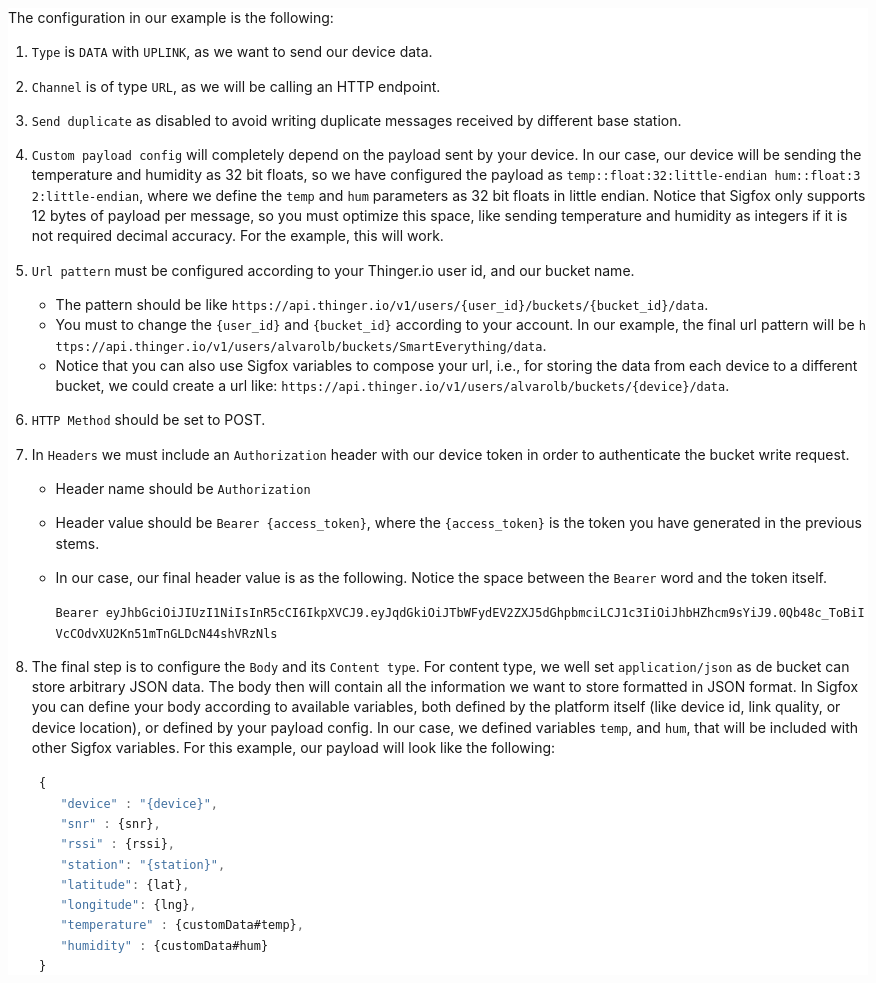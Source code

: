 The configuration in our example is the following:

1. `Type` is `DATA` with `UPLINK`, as we want to send our device data.
2. `Channel` is of type `URL`, as we will be calling an HTTP endpoint.
3. `Send duplicate` as disabled to avoid writing duplicate messages received by different base station.
4. `Custom payload config` will completely depend on the payload sent by your device. In our case, our device will be sending the temperature and humidity as 32 bit floats, so we have configured the payload as `temp::float:32:little-endian hum::float:32:little-endian`, where we define the `temp` and `hum` parameters as 32 bit floats in little endian. Notice that Sigfox only supports 12 bytes of payload per message, so you must optimize this space, like sending temperature and humidity as integers if it is not required decimal accuracy. For the example, this will work.
5. `Url pattern` must be configured according to your Thinger.io user id, and our bucket name.
   * The pattern should be like `https://api.thinger.io/v1/users/{user_id}/buckets/{bucket_id}/data`. 
   * You must to change the `{user_id}` and `{bucket_id}` according to your account. In our example, the final url pattern will be `https://api.thinger.io/v1/users/alvarolb/buckets/SmartEverything/data`.
   * Notice that you can also use Sigfox variables to compose your url, i.e., for storing the data from each device to a different bucket, we could create a url like: `https://api.thinger.io/v1/users/alvarolb/buckets/{device}/data`. 
6. `HTTP Method` should be set to POST.
7. In `Headers` we must include an `Authorization` header with our device token in order to authenticate the bucket write request.
   * Header name should be `Authorization`
   * Header value should be `Bearer {access_token}`, where the `{access_token}` is the token you have generated in the previous stems.
   * In our case, our final header value is as the following. Notice the space between the `Bearer` word and the token itself.

     ```text
     Bearer eyJhbGciOiJIUzI1NiIsInR5cCI6IkpXVCJ9.eyJqdGkiOiJTbWFydEV2ZXJ5dGhpbmciLCJ1c3IiOiJhbHZhcm9sYiJ9.0Qb48c_ToBiIVcCOdvXU2Kn51mTnGLDcN44shVRzNls
     ```
8. The final step is to configure the `Body` and its `Content type`. For content type, we well set `application/json` as de bucket can store arbitrary JSON data. The body then will contain all the information we want to store formatted in JSON format. In Sigfox you can define your body according to available variables, both defined by the platform itself \(like device id, link quality, or device location\), or defined by your payload config. In our case, we defined variables `temp`, and `hum`, that will be included with other Sigfox variables. For this example, our payload will look like the following:

   ```javascript
    {
       "device" : "{device}",
       "snr" : {snr},
       "rssi" : {rssi},
       "station": "{station}",
       "latitude": {lat},
       "longitude": {lng},
       "temperature" : {customData#temp},
       "humidity" : {customData#hum}
    }
   ```
